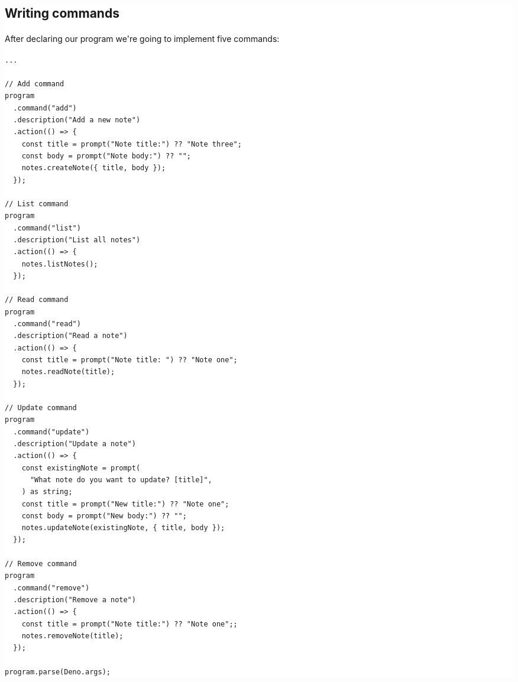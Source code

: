 ## Writing commands

After declaring our program we're going to implement five commands:

```ts{codeTitle: src/app.ts}
...

// Add command
program
  .command("add")
  .description("Add a new note")
  .action(() => {
    const title = prompt("Note title:") ?? "Note three";
    const body = prompt("Note body:") ?? "";
    notes.createNote({ title, body });
  });

// List command
program
  .command("list")
  .description("List all notes")
  .action(() => {
    notes.listNotes();
  });

// Read command
program
  .command("read")
  .description("Read a note")
  .action(() => {
    const title = prompt("Note title: ") ?? "Note one";
    notes.readNote(title);
  });

// Update command
program
  .command("update")
  .description("Update a note")
  .action(() => {
    const existingNote = prompt(
      "What note do you want to update? [title]",
    ) as string;
    const title = prompt("New title:") ?? "Note one";
    const body = prompt("New body:") ?? "";
    notes.updateNote(existingNote, { title, body });
  });

// Remove command
program
  .command("remove")
  .description("Remove a note")
  .action(() => {
    const title = prompt("Note title:") ?? "Note one";;
    notes.removeNote(title);
  });

program.parse(Deno.args);
```
